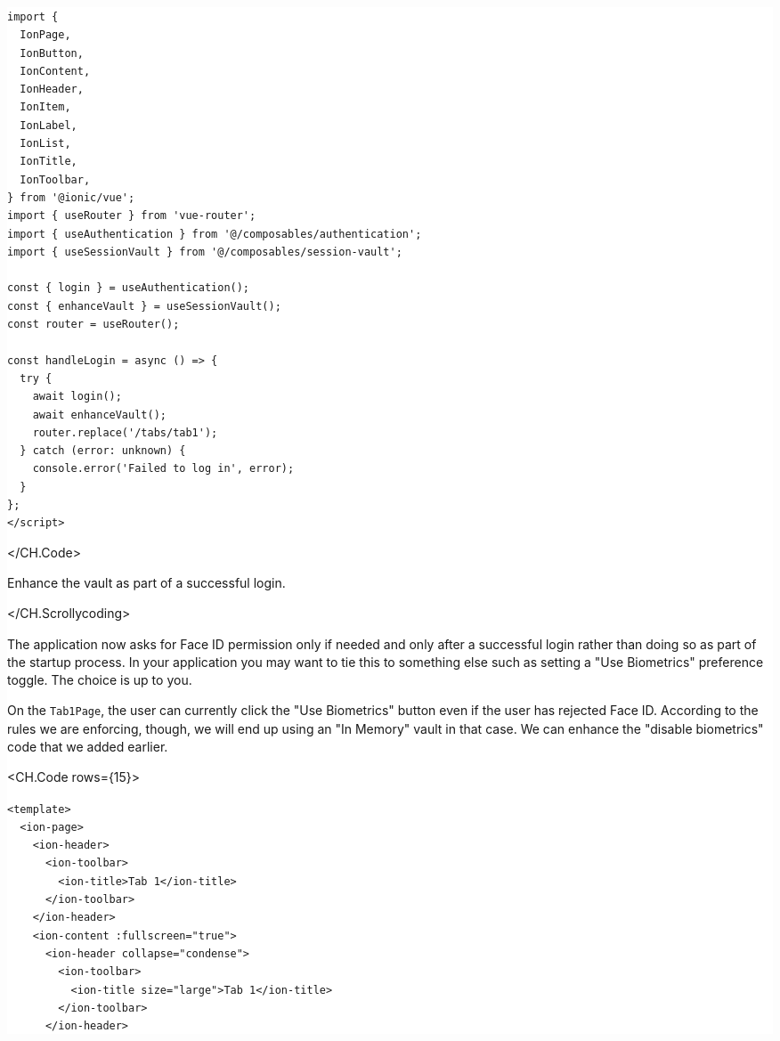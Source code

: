 ```vue src/views/LoginPage.vue focus=40,43,49
import {
  IonPage,
  IonButton,
  IonContent,
  IonHeader,
  IonItem,
  IonLabel,
  IonList,
  IonTitle,
  IonToolbar,
} from '@ionic/vue';
import { useRouter } from 'vue-router';
import { useAuthentication } from '@/composables/authentication';
import { useSessionVault } from '@/composables/session-vault';

const { login } = useAuthentication();
const { enhanceVault } = useSessionVault();
const router = useRouter();

const handleLogin = async () => {
  try {
    await login();
    await enhanceVault();
    router.replace('/tabs/tab1');
  } catch (error: unknown) {
    console.error('Failed to log in', error);
  }
};
</script>
```

</CH.Code>

Enhance the vault as part of a successful login.

</CH.Scrollycoding>

The application now asks for Face ID permission only if needed and only after a successful login rather than
doing so as part of the startup process. In your application you may want to tie this to something else such
as setting a "Use Biometrics" preference toggle. The choice is up to you.

On the `Tab1Page`, the user can currently click the "Use Biometrics" button even if the user has rejected
Face ID. According to the rules we are enforcing, though, we will end up using an "In Memory" vault in that
case. We can enhance the "disable biometrics" code that we added earlier.

<CH.Code rows={15}>

```vue src/views/Tab1Page.vue focus=83[10:34],93
<template>
  <ion-page>
    <ion-header>
      <ion-toolbar>
        <ion-title>Tab 1</ion-title>
      </ion-toolbar>
    </ion-header>
    <ion-content :fullscreen="true">
      <ion-header collapse="condense">
        <ion-toolbar>
          <ion-title size="large">Tab 1</ion-title>
        </ion-toolbar>
      </ion-header>

```